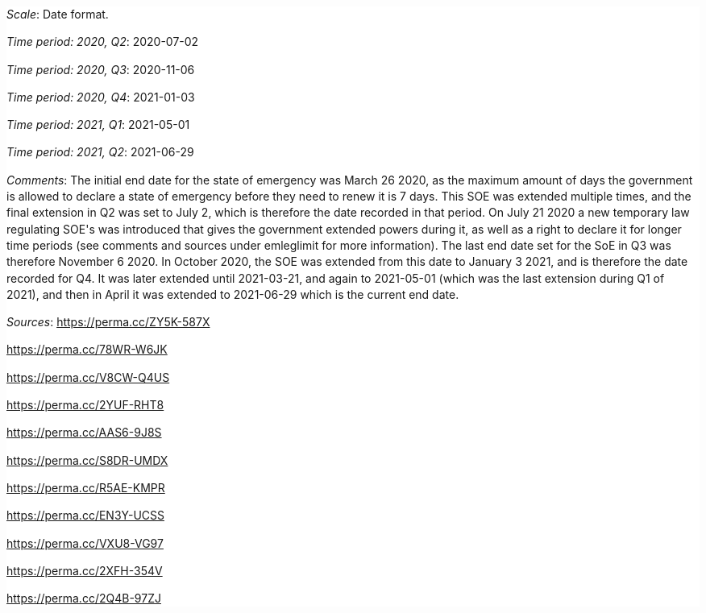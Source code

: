 
*Scale*: Date format.

 
*Time period: 2020, Q2*: 2020-07-02

 
*Time period: 2020, Q3*: 2020-11-06

 
*Time period: 2020, Q4*: 2021-01-03

 
*Time period: 2021, Q1*: 2021-05-01

 
*Time period: 2021, Q2*: 2021-06-29

 

*Comments*:
 The initial end date for the state of emergency was March 26 2020, as the maximum amount of days the government is allowed to declare a state of emergency before they need to renew it is 7 days. This SOE was extended multiple times, and the final extension in Q2 was set to July 2, which is therefore the date recorded in that period. On July 21 2020 a new temporary law regulating SOE's was introduced that gives the government extended powers during it, as well as a right to declare it for longer time periods (see comments and sources under emleglimit for more information). The last end date set for the SoE in Q3 was therefore November 6 2020. In October 2020, the SOE was extended from this date to January 3 2021, and is therefore the date recorded for Q4. It was later extended until 2021-03-21, and again to 2021-05-01 (which was the last extension during Q1 of 2021), and then in April it was extended to 2021-06-29 which is the current end date. 

*Sources*:
 https://perma.cc/ZY5K-587X


https://perma.cc/78WR-W6JK


https://perma.cc/V8CW-Q4US


https://perma.cc/2YUF-RHT8


https://perma.cc/AAS6-9J8S


https://perma.cc/S8DR-UMDX


https://perma.cc/R5AE-KMPR



https://perma.cc/EN3Y-UCSS


https://perma.cc/VXU8-VG97


https://perma.cc/2XFH-354V


https://perma.cc/2Q4B-97ZJ



